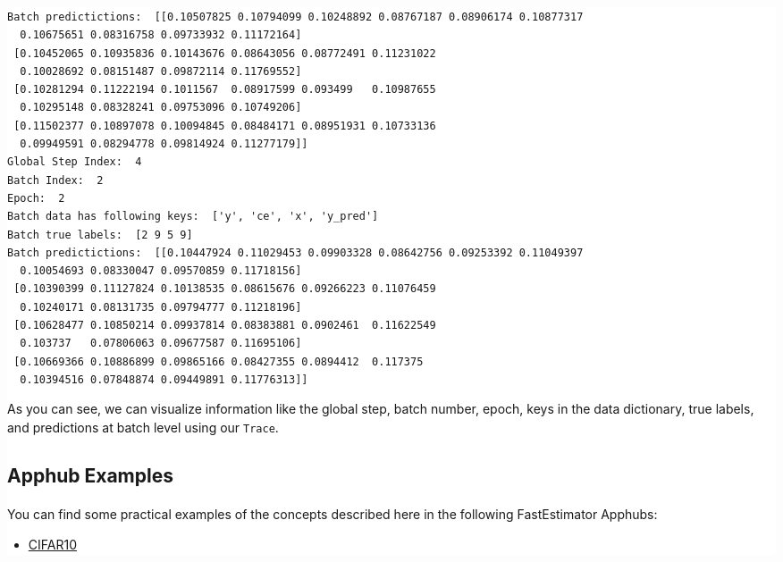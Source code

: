     Batch predictictions:  [[0.10507825 0.10794099 0.10248892 0.08767187 0.08906174 0.10877317
      0.10675651 0.08316758 0.09733932 0.11172164]
     [0.10452065 0.10935836 0.10143676 0.08643056 0.08772491 0.11231022
      0.10028692 0.08151487 0.09872114 0.11769552]
     [0.10281294 0.11222194 0.1011567  0.08917599 0.093499   0.10987655
      0.10295148 0.08328241 0.09753096 0.10749206]
     [0.11502377 0.10897078 0.10094845 0.08484171 0.08951931 0.10733136
      0.09949591 0.08294778 0.09814924 0.11277179]]
    Global Step Index:  4
    Batch Index:  2
    Epoch:  2
    Batch data has following keys:  ['y', 'ce', 'x', 'y_pred']
    Batch true labels:  [2 9 5 9]
    Batch predictictions:  [[0.10447924 0.11029453 0.09903328 0.08642756 0.09253392 0.11049397
      0.10054693 0.08330047 0.09570859 0.11718156]
     [0.10390399 0.11127824 0.10138535 0.08615676 0.09266223 0.11076459
      0.10240171 0.08131735 0.09794777 0.11218196]
     [0.10628477 0.10850214 0.09937814 0.08383881 0.0902461  0.11622549
      0.103737   0.07806063 0.09677587 0.11695106]
     [0.10669366 0.10886899 0.09865166 0.08427355 0.0894412  0.117375
      0.10394516 0.07848874 0.09449891 0.11776313]]


As you can see, we can visualize information like the global step, batch number, epoch, keys in the data dictionary, true labels, and predictions at batch level using our `Trace`.

<a id='ta04apphub'></a>

## Apphub Examples
You can find some practical examples of the concepts described here in the following FastEstimator Apphubs:

* [CIFAR10](./examples/r1.2/image_classification/cifar10_fast)
